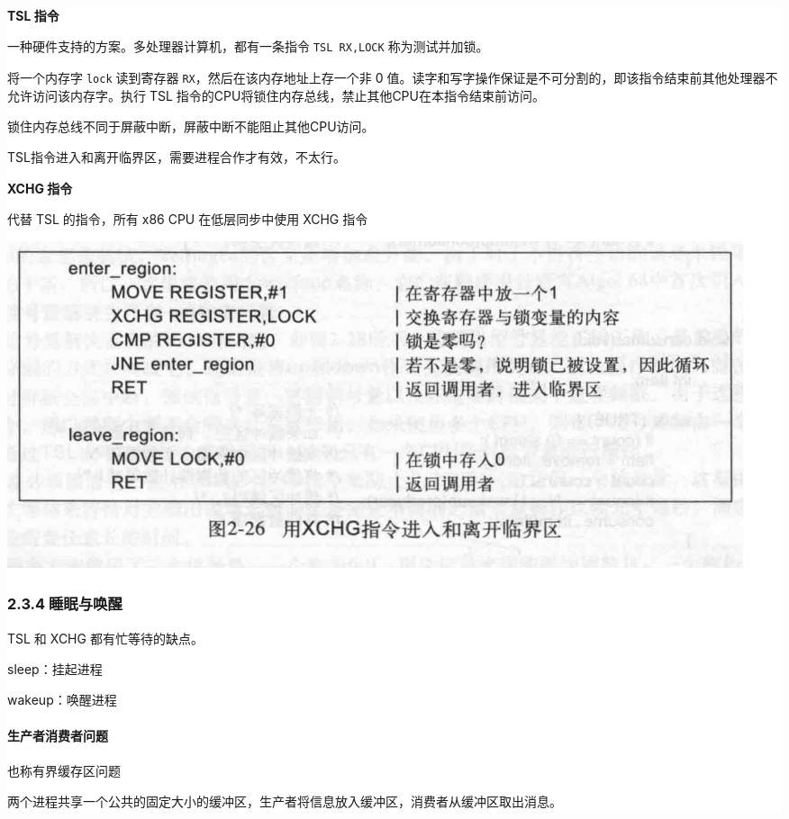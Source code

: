 

**TSL 指令**

一种硬件支持的方案。多处理器计算机，都有一条指令 `TSL RX,LOCK` 称为测试并加锁。

将一个内存字 `lock` 读到寄存器 `RX`，然后在该内存地址上存一个非 0 值。读字和写字操作保证是不可分割的，即该指令结束前其他处理器不允许访问该内存字。执行 TSL 指令的CPU将锁住内存总线，禁止其他CPU在本指令结束前访问。



锁住内存总线不同于屏蔽中断，屏蔽中断不能阻止其他CPU访问。



TSL指令进入和离开临界区，需要进程合作才有效，不太行。



**XCHG 指令**

代替 TSL 的指令，所有 x86 CPU 在低层同步中使用 XCHG 指令

![](2png/2-26.png)



### 2.3.4 睡眠与唤醒

TSL 和 XCHG 都有忙等待的缺点。



sleep：挂起进程

wakeup：唤醒进程



#### 生产者消费者问题

也称有界缓存区问题

两个进程共享一个公共的固定大小的缓冲区，生产者将信息放入缓冲区，消费者从缓冲区取出消息。
